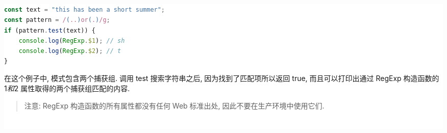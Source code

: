 ```js
const text = "this has been a short summer";
const pattern = /(..)or(.)/g;
if (pattern.test(text)) {
    console.log(RegExp.$1); // sh
    console.log(RegExp.$2); // t
}
```

在这个例子中, 模式包含两个捕获组. 调用 test 搜索字符串之后, 因为找到了匹配项所以返回 true, 而且可以打印出通过 RegExp 构造函数的 $1 和$2 属性取得的两个捕获组匹配的内容.

> 注意: RegExp 构造函数的所有属性都没有任何 Web 标准出处, 因此不要在生产环境中使用它们.

<br>
